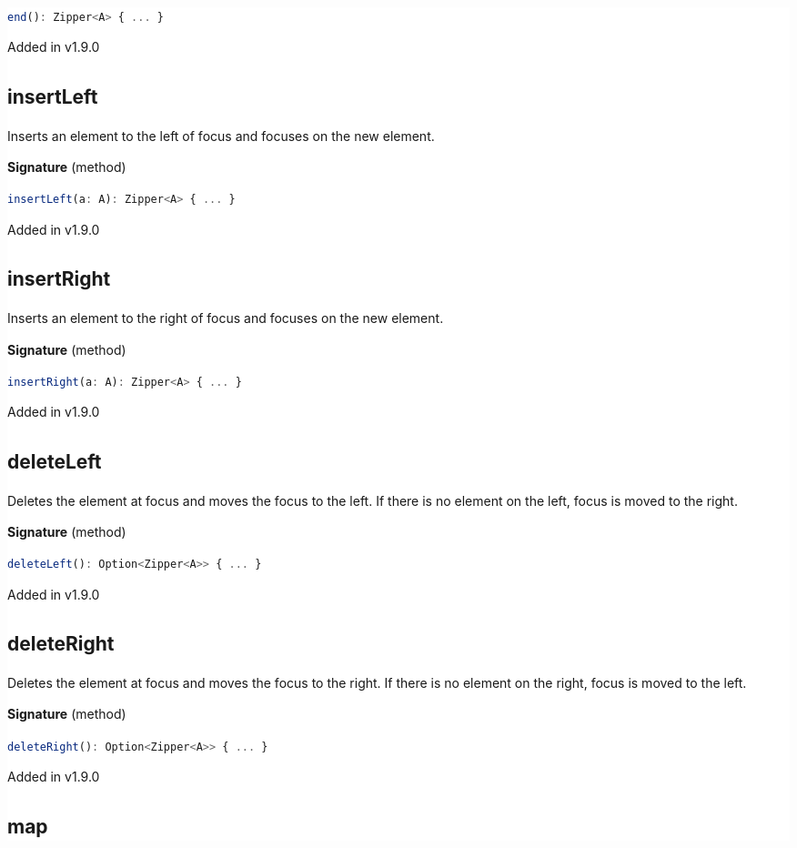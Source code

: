 ```ts
end(): Zipper<A> { ... }
```

Added in v1.9.0

## insertLeft

Inserts an element to the left of focus and focuses on the new element.

**Signature** (method)

```ts
insertLeft(a: A): Zipper<A> { ... }
```

Added in v1.9.0

## insertRight

Inserts an element to the right of focus and focuses on the new element.

**Signature** (method)

```ts
insertRight(a: A): Zipper<A> { ... }
```

Added in v1.9.0

## deleteLeft

Deletes the element at focus and moves the focus to the left. If there is no element on the left,
focus is moved to the right.

**Signature** (method)

```ts
deleteLeft(): Option<Zipper<A>> { ... }
```

Added in v1.9.0

## deleteRight

Deletes the element at focus and moves the focus to the right. If there is no element on the right,
focus is moved to the left.

**Signature** (method)

```ts
deleteRight(): Option<Zipper<A>> { ... }
```

Added in v1.9.0

## map
